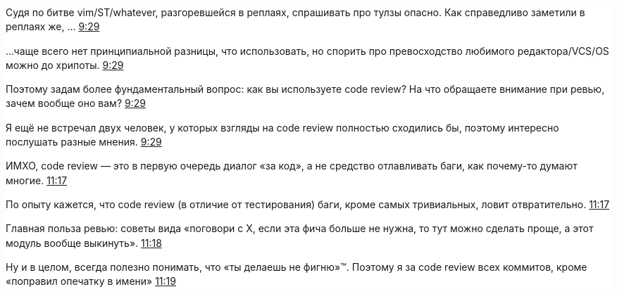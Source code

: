 </div>

<div class="tweet">

Судя по битве vim/ST/whatever, разгоревшейся в реплаях, спрашивать про тулзы опасно. Как справедливо заметили в реплаях же, ...
 <a class="tweet__time" href="https://twitter.com/jsunderhood/status/605667478765768704">9:29</a>

</div>

<div class="tweet">

...чаще всего нет принципиальной разницы, что использовать, но спорить про превосходство любимого редактора/VCS/OS можно до хрипоты.
 <a class="tweet__time" href="https://twitter.com/jsunderhood/status/605667501226213376">9:29</a>

</div>

<div class="tweet">

Поэтому задам более фундаментальный вопрос: как вы используете сode review? На что обращаете внимание при ревью, зачем вообще оно вам?
 <a class="tweet__time" href="https://twitter.com/jsunderhood/status/605667527360954368">9:29</a>

</div>

<div class="tweet">

Я ещё не встречал двух человек, у которых взгляды на code review полностью сходились бы, поэтому интересно послушать разные мнения.
 <a class="tweet__time" href="https://twitter.com/jsunderhood/status/605667547392974848">9:29</a>

</div>

<div class="tweet">

ИМХО, code review — это в первую очередь диалог «за код», а не средство отлавливать баги, как почему-то думают многие.
 <a class="tweet__time" href="https://twitter.com/jsunderhood/status/605694790651523072">11:17</a>

</div>

<div class="tweet">

По опыту кажется, что code review \(в отличие от тестирования\) баги, кроме самых тривиальных, ловит отвратительно.
 <a class="tweet__time" href="https://twitter.com/jsunderhood/status/605694846624514048">11:17</a>

</div>

<div class="tweet">

Главная польза ревью: советы вида «поговори с X, если эта фича больше не нужна, то тут можно сделать проще, а этот модуль вообще выкинуть».
 <a class="tweet__time" href="https://twitter.com/jsunderhood/status/605694916551917569">11:18</a>

</div>

<div class="tweet">

Ну и в целом, всегда полезно понимать, что «ты делаешь не фигню»™. Поэтому я за code review всех коммитов, кроме «поправил опечатку в имени»
 <a class="tweet__time" href="https://twitter.com/jsunderhood/status/605695206663548929">11:19</a>
